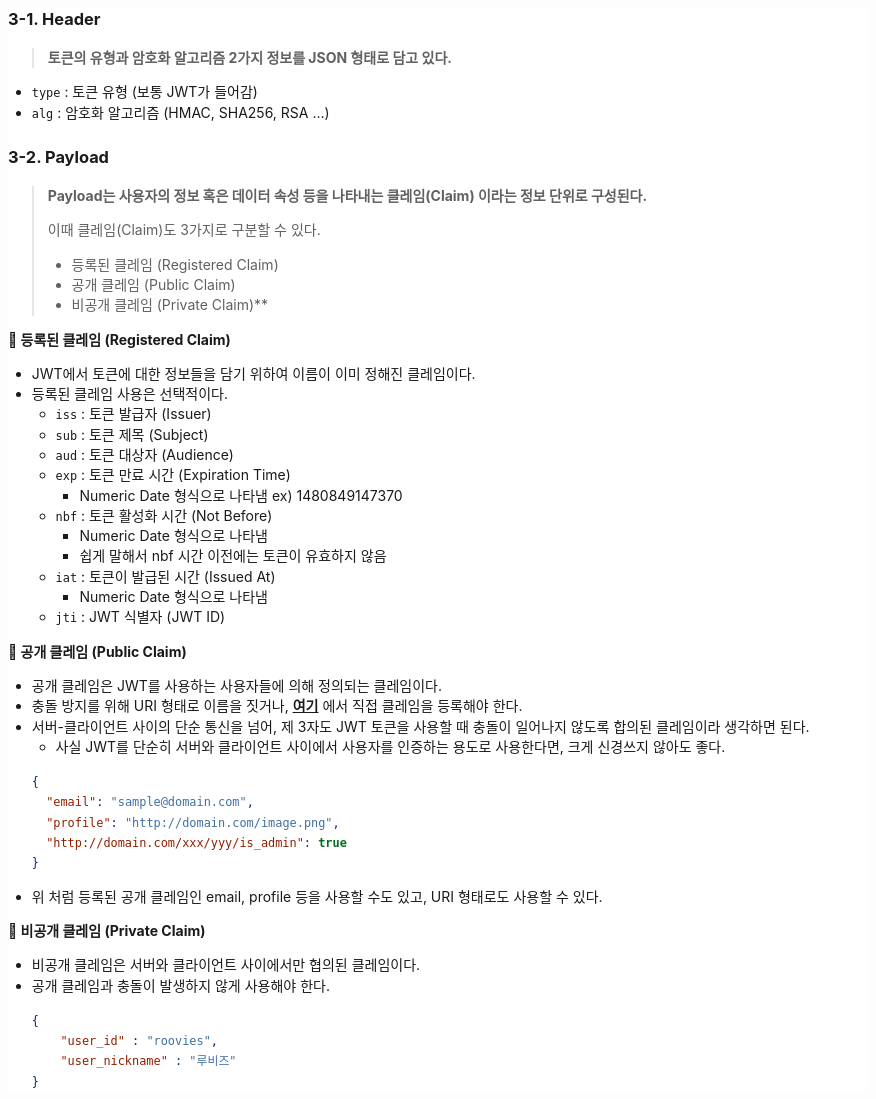 ### 3-1. Header
> **토큰의 유형과 암호화 알고리즘 2가지 정보를 JSON 형태로 담고 있다.**
- `type` : 토큰 유형 (보통 JWT가 들어감)
- `alg` : 암호화 알고리즘 (HMAC, SHA256, RSA …)

### 3-2. Payload
> **Payload는 사용자의 정보 혹은 데이터 속성 등을 나타내는 클레임(Claim) 이라는 정보 단위로 구성된다.**
> 
> 이때 클레임(Claim)도 3가지로 구분할 수 있다.
> - 등록된 클레임 (Registered Claim)
> - 공개 클레임 (Public Claim)
> - 비공개 클레임 (Private Claim)**

**🔸 등록된 클레임 (Registered Claim)**
- JWT에서 토큰에 대한 정보들을 담기 위하여 이름이 이미 정해진 클레임이다.
- 등록된 클레임 사용은 선택적이다.
    - `iss` : 토큰 발급자 (Issuer)
    - `sub` : 토큰 제목 (Subject)
    - `aud` : 토큰 대상자 (Audience)
    - `exp` : 토큰 만료 시간 (Expiration Time)
        - Numeric Date 형식으로 나타냄 ex) 1480849147370
    - `nbf` : 토큰 활성화 시간 (Not Before)
        - Numeric Date 형식으로 나타냄
        - 쉽게 말해서 nbf 시간 이전에는 토큰이 유효하지 않음
    - `iat` : 토큰이 발급된 시간 (Issued At)
        - Numeric Date 형식으로 나타냄
    - `jti` : JWT 식별자 (JWT ID)

**🔸 공개 클레임 (Public Claim)**
- 공개 클레임은 JWT를 사용하는 사용자들에 의해 정의되는 클레임이다.
- 충돌 방지를 위해 URI 형태로 이름을 짓거나, **[여기](https://www.iana.org/assignments/jwt/jwt.xhtml)** 에서 직접 클레임을 등록해야 한다.
- 서버-클라이언트 사이의 단순 통신을 넘어, 제 3자도 JWT 토큰을 사용할 때 충돌이 일어나지 않도록 합의된 클레임이라 생각하면 된다.
    - 사실 JWT를 단순히 서버와 클라이언트 사이에서 사용자를 인증하는 용도로 사용한다면, 크게 신경쓰지 않아도 좋다.
    ```json
    {
      "email": "sample@domain.com",
      "profile": "http://domain.com/image.png",
      "http://domain.com/xxx/yyy/is_admin": true
    }
    ```
- 위 처럼 등록된 공개 클레임인 email, profile 등을 사용할 수도 있고, URI 형태로도 사용할 수 있다.


**🔸 비공개 클레임 (Private Claim)**
- 비공개 클레임은 서버와 클라이언트 사이에서만 협의된 클레임이다.
- 공개 클레임과 충돌이 발생하지 않게 사용해야 한다.
    ```json
    {
        "user_id" : "roovies",
        "user_nickname" : "루비즈"
    }
    ```
